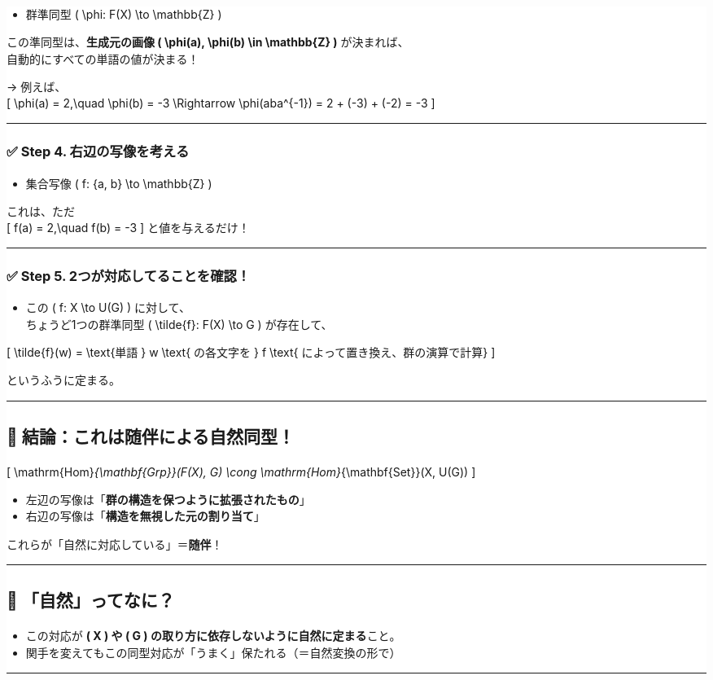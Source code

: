 - 群準同型 \( \phi: F(X) \to \mathbb{Z} \)

この準同型は、**生成元の画像 \( \phi(a), \phi(b) \in \mathbb{Z} \)** が決まれば、  
自動的にすべての単語の値が決まる！

→ 例えば、  
\[
\phi(a) = 2,\quad \phi(b) = -3
\Rightarrow \phi(aba^{-1}) = 2 + (-3) + (-2) = -3
\]

---

### ✅ Step 4. 右辺の写像を考える

- 集合写像 \( f: \{a, b\} \to \mathbb{Z} \)

これは、ただ  
\[
f(a) = 2,\quad f(b) = -3
\]
と値を与えるだけ！

---

### ✅ Step 5. 2つが対応してることを確認！

- この \( f: X \to U(G) \) に対して、  
 ちょうど1つの群準同型 \( \tilde{f}: F(X) \to G \) が存在して、

\[
\tilde{f}(w) = \text{単語 } w \text{ の各文字を } f \text{ によって置き換え、群の演算で計算}
\]

というふうに定まる。

---

## 🔄 結論：これは随伴による自然同型！

\[
\mathrm{Hom}_{\mathbf{Grp}}(F(X), G) \cong \mathrm{Hom}_{\mathbf{Set}}(X, U(G))
\]

- 左辺の写像は「**群の構造を保つように拡張されたもの**」
- 右辺の写像は「**構造を無視した元の割り当て**」

これらが「自然に対応している」＝**随伴**！

---

## 🔁 「自然」ってなに？

- この対応が **\( X \) や \( G \) の取り方に依存しないように自然に定まる**こと。
- 関手を変えてもこの同型対応が「うまく」保たれる（＝自然変換の形で）

---